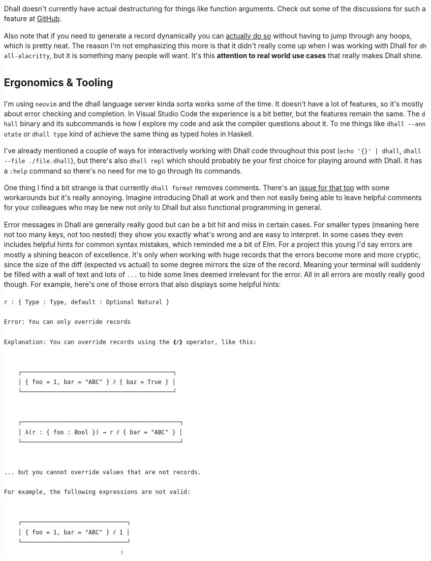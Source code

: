 Dhall doesn't currently have actual destructuring for things like function arguments. Check out some of the discussions for such a feature at [GitHub](https://github.com/dhall-lang/dhall-lang/issues/74).

Also note that if you need to generate a record dynamically you can [actually do so](https://docs.dhall-lang.org/tutorials/Getting-started_Generate-JSON-or-YAML.html#dynamic-records) without having to jump through any hoops, which is pretty neat. The reason I'm not emphasizing this more is that it didn't really come up when I was working with Dhall for `dhall-alacritty`, but it is something many people will want. It's this **attention to real world use cases** that really makes Dhall shine.

## Ergonomics & Tooling

I'm using `neovim` and the dhall language server kinda sorta works some of the time. It doesn't have a lot of features, so it's mostly about error checking and completion. In Visual Studio Code the experience is a bit better, but the features remain the same. The `dhall` binary and its subcommands is how I explore my code and ask the compiler questions about it. To me things like `dhall --annotate` or `dhall type` kind of achieve the same thing as typed holes in Haskell.

I've already mentioned a couple of ways for interactively working with Dhall code throughout this post (`echo '{}' | dhall`, `dhall --file ./file.dhall`), but there's also `dhall repl` which should probably be your first choice for playing around with Dhall. It has a `:help` command so there's no need for me to go through its commands.

One thing I find a bit strange is that currently `dhall format` removes comments. There's an [issue for that too](https://github.com/dhall-lang/dhall-haskell/issues/145) with some workarounds but it's really annoying. Imagine introducing Dhall at work and then not easily being able to leave helpful comments for your colleagues who may be new not only to Dhall but also functional programming in general.

Error messages in Dhall are generally really good but can be a bit hit and miss in certain cases. For smaller types (meaning here not too many keys, not too nested) they show you exactly what's wrong and are easy to interpret. In some cases they even includes helpful hints for common syntax mistakes, which reminded me a bit of Elm. For a project this young I'd say errors are mostly a shining beacon of excellence. It's only when working with huge records that the errors become more and more cryptic, since the size of the diff (expected vs actual) to some degree mirrors the size of the record. Meaning your terminal will suddenly be filled with a wall of text and lots of `...` to hide some lines deemed irrelevant for the error. All in all errors are mostly really good though. For example, here's one of those errors that also displays some helpful hints:

```
r : { Type : Type, default : Optional Natural }

Error: You can only override records

Explanation: You can override records using the ❰⫽❱ operator, like this:


    ┌───────────────────────────────────────────┐
    │ { foo = 1, bar = "ABC" } ⫽ { baz = True } │
    └───────────────────────────────────────────┘


    ┌─────────────────────────────────────────────┐
    │ λ(r : { foo : Bool }) → r ⫽ { bar = "ABC" } │
    └─────────────────────────────────────────────┘


... but you cannot override values that are not records.

For example, the following expressions are not valid:


    ┌──────────────────────────────┐
    │ { foo = 1, bar = "ABC" } ⫽ 1 │
    └──────────────────────────────┘
                                 ⇧
```